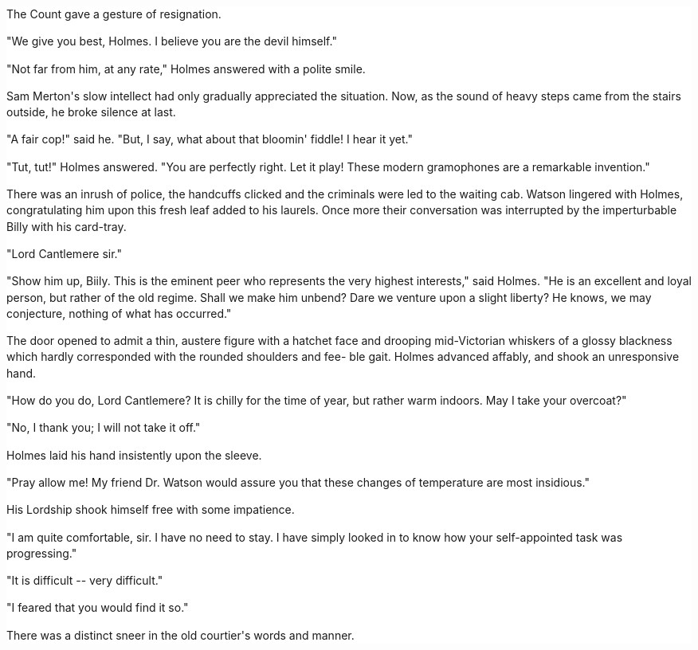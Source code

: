 The Count gave a gesture of resignation.

"We give you best, Holmes. I believe you are the devil
himself."

"Not far from him, at any rate," Holmes answered with a
polite smile.

Sam Merton's slow intellect had only gradually appreciated
the situation. Now, as the sound of heavy steps came from the
stairs outside, he broke silence at last.

"A fair cop!" said he. "But, I say, what about that bloomin'
fiddle! I hear it yet."

"Tut, tut!" Holmes answered. "You are perfectly right. Let it
play! These modern gramophones are a remarkable invention."

There was an inrush of police, the handcuffs clicked and the
criminals were led to the waiting cab. Watson lingered with
Holmes, congratulating him upon this fresh leaf added to his
laurels. Once more their conversation was interrupted by the
imperturbable Billy with his card-tray.

"Lord Cantlemere sir."

"Show him up, Biily. This is the eminent peer who represents
the very highest interests," said Holmes. "He is an excellent
and loyal person, but rather of the old regime. Shall we make
him unbend? Dare we venture upon a slight liberty? He knows,
we may conjecture, nothing of what has occurred."

The door opened to admit a thin, austere figure with a hatchet
face and drooping mid-Victorian whiskers of a glossy blackness
which hardly corresponded with the rounded shoulders and fee-
ble gait. Holmes advanced affably, and shook an unresponsive
hand.

"How do you do, Lord Cantlemere? It is chilly for the time of
year, but rather warm indoors. May I take your overcoat?"

"No, I thank you; I will not take it off."

Holmes laid his hand insistently upon the sleeve.

"Pray allow me! My friend Dr. Watson would assure you that
these changes of temperature are most insidious."

His Lordship shook himself free with some impatience.

"I am quite comfortable, sir. I have no need to stay. I have
simply looked in to know how your self-appointed task was
progressing."

"It is difficult -- very difficult."

"I feared that you would find it so."

There was a distinct sneer in the old courtier's words and
manner.
